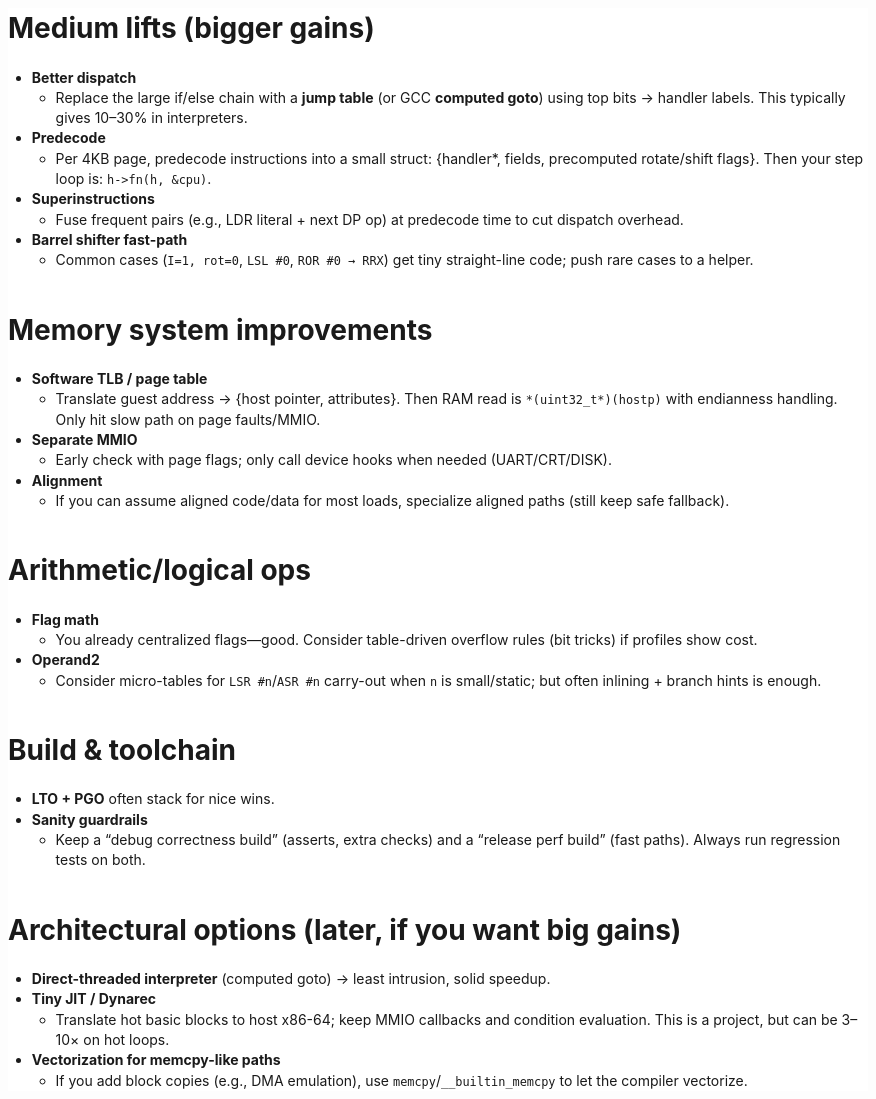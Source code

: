 # Medium lifts (bigger gains)

- **Better dispatch**
  - Replace the large if/else chain with a **jump table** (or GCC **computed goto**) using top bits → handler labels. This typically gives 10–30% in interpreters.
- **Predecode**
  - Per 4KB page, predecode instructions into a small struct: {handler*, fields, precomputed rotate/shift flags}. Then your step loop is: `h->fn(h, &cpu)`.
- **Superinstructions**
  - Fuse frequent pairs (e.g., LDR literal + next DP op) at predecode time to cut dispatch overhead.
- **Barrel shifter fast-path**
  - Common cases (`I=1, rot=0`, `LSL #0`, `ROR #0 → RRX`) get tiny straight-line code; push rare cases to a helper.

# Memory system improvements

- **Software TLB / page table**
  - Translate guest address → {host pointer, attributes}. Then RAM read is `*(uint32_t*)(hostp)` with endianness handling. Only hit slow path on page faults/MMIO.
- **Separate MMIO**
  - Early check with page flags; only call device hooks when needed (UART/CRT/DISK).
- **Alignment**
  - If you can assume aligned code/data for most loads, specialize aligned paths (still keep safe fallback).

# Arithmetic/logical ops

- **Flag math**
  - You already centralized flags—good. Consider table-driven overflow rules (bit tricks) if profiles show cost.
- **Operand2**
  - Consider micro-tables for `LSR #n`/`ASR #n` carry-out when `n` is small/static; but often inlining + branch hints is enough.

# Build & toolchain

- **LTO + PGO** often stack for nice wins.
- **Sanity guardrails**
  - Keep a “debug correctness build” (asserts, extra checks) and a “release perf build” (fast paths). Always run regression tests on both.

# Architectural options (later, if you want big gains)

- **Direct-threaded interpreter** (computed goto) → least intrusion, solid speedup.
- **Tiny JIT / Dynarec**
  - Translate hot basic blocks to host x86-64; keep MMIO callbacks and condition evaluation. This is a project, but can be 3–10× on hot loops.
- **Vectorization for memcpy-like paths**
  - If you add block copies (e.g., DMA emulation), use `memcpy`/`__builtin_memcpy` to let the compiler vectorize.
